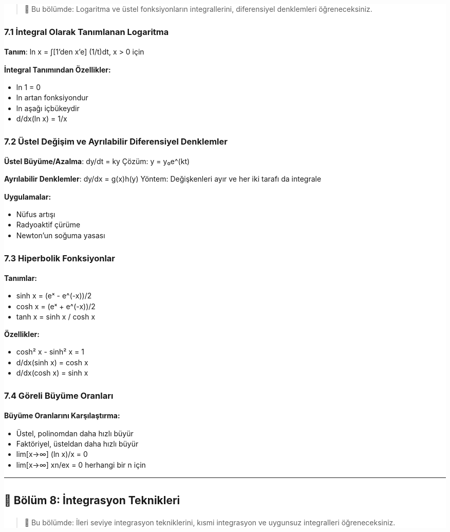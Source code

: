 > 🎯 Bu bölümde: Logaritma ve üstel fonksiyonların integrallerini, diferensiyel denklemleri öğreneceksiniz.
> 

### 7.1 İntegral Olarak Tanımlanan Logaritma

**Tanım**: ln x = ∫[1’den x’e] (1/t)dt, x > 0 için

**İntegral Tanımından Özellikler:**
- ln 1 = 0
- ln artan fonksiyondur
- ln aşağı içbükeydir
- d/dx(ln x) = 1/x

### 7.2 Üstel Değişim ve Ayrılabilir Diferensiyel Denklemler

**Üstel Büyüme/Azalma**: dy/dt = ky
Çözüm: y = y₀e^(kt)

**Ayrılabilir Denklemler**: dy/dx = g(x)h(y)
Yöntem: Değişkenleri ayır ve her iki tarafı da integrale

**Uygulamalar:**
- Nüfus artışı
- Radyoaktif çürüme
- Newton’un soğuma yasası

### 7.3 Hiperbolik Fonksiyonlar

**Tanımlar:**
- sinh x = (eˣ - e^(-x))/2
- cosh x = (eˣ + e^(-x))/2
- tanh x = sinh x / cosh x

**Özellikler:**
- cosh² x - sinh² x = 1
- d/dx(sinh x) = cosh x
- d/dx(cosh x) = sinh x

### 7.4 Göreli Büyüme Oranları

**Büyüme Oranlarını Karşılaştırma:**
- Üstel, polinomdan daha hızlı büyür
- Faktöriyel, üsteldan daha hızlı büyür
- lim[x→∞] (ln x)/x = 0
- lim[x→∞] xn/ex = 0 herhangi bir n için

---

## 🔧 **Bölüm 8: İntegrasyon Teknikleri**

> 🎯 Bu bölümde: İleri seviye integrasyon tekniklerini, kısmi integrasyon ve uygunsuz integralleri öğreneceksiniz.
> 
